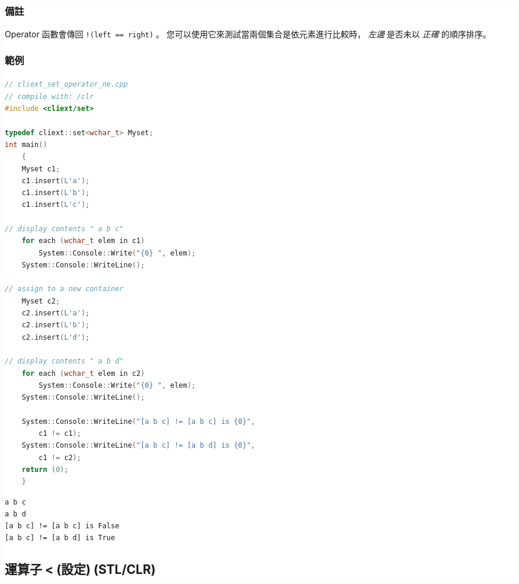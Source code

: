 ### <a name="remarks"></a>備註

Operator 函數會傳回 `!(left == right)` 。 您可以使用它來測試當兩個集合是依元素進行比較時， *左邊* 是否未以 *正確* 的順序排序。

### <a name="example"></a>範例

```cpp
// cliext_set_operator_ne.cpp
// compile with: /clr
#include <cliext/set>

typedef cliext::set<wchar_t> Myset;
int main()
    {
    Myset c1;
    c1.insert(L'a');
    c1.insert(L'b');
    c1.insert(L'c');

// display contents " a b c"
    for each (wchar_t elem in c1)
        System::Console::Write("{0} ", elem);
    System::Console::WriteLine();

// assign to a new container
    Myset c2;
    c2.insert(L'a');
    c2.insert(L'b');
    c2.insert(L'd');

// display contents " a b d"
    for each (wchar_t elem in c2)
        System::Console::Write("{0} ", elem);
    System::Console::WriteLine();

    System::Console::WriteLine("[a b c] != [a b c] is {0}",
        c1 != c1);
    System::Console::WriteLine("[a b c] != [a b d] is {0}",
        c1 != c2);
    return (0);
    }
```

```Output
a b c
a b d
[a b c] != [a b c] is False
[a b c] != [a b d] is True
```

## <a name="operatorlt-set-stlclr"></a><a name="op_lt"></a> 運算子 &lt; (設定)  (STL/CLR) 

